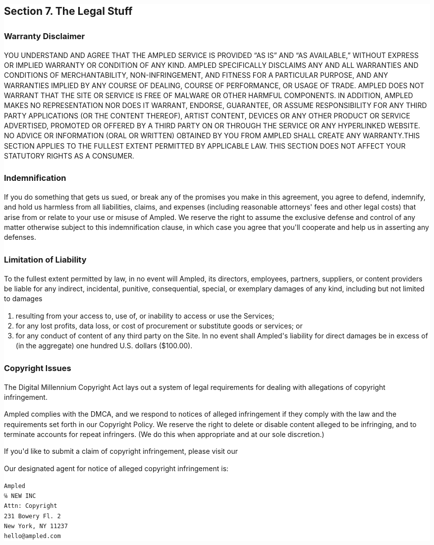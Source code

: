 
## Section 7. The Legal Stuff

### Warranty Disclaimer

YOU UNDERSTAND AND AGREE THAT THE AMPLED SERVICE IS PROVIDED “AS IS” AND “AS AVAILABLE,” WITHOUT EXPRESS OR IMPLIED WARRANTY OR CONDITION OF ANY KIND. AMPLED SPECIFICALLY DISCLAIMS ANY AND ALL WARRANTIES AND CONDITIONS OF MERCHANTABILITY, NON-INFRINGEMENT, AND FITNESS FOR A PARTICULAR PURPOSE, AND ANY WARRANTIES IMPLIED BY ANY COURSE OF DEALING, COURSE OF PERFORMANCE, OR USAGE OF TRADE. AMPLED DOES NOT WARRANT THAT THE SITE OR SERVICE IS FREE OF MALWARE OR OTHER HARMFUL COMPONENTS. IN ADDITION, AMPLED MAKES NO REPRESENTATION NOR DOES IT WARRANT, ENDORSE, GUARANTEE, OR ASSUME RESPONSIBILITY FOR ANY THIRD PARTY APPLICATIONS (OR THE CONTENT THEREOF), ARTIST CONTENT, DEVICES OR ANY OTHER PRODUCT OR SERVICE ADVERTISED, PROMOTED OR OFFERED BY A THIRD PARTY ON OR THROUGH THE SERVICE OR ANY HYPERLINKED WEBSITE. NO ADVICE OR INFORMATION (ORAL OR WRITTEN) OBTAINED BY YOU FROM AMPLED SHALL CREATE ANY WARRANTY.THIS SECTION APPLIES TO THE FULLEST EXTENT PERMITTED BY APPLICABLE LAW. THIS SECTION DOES NOT AFFECT YOUR STATUTORY RIGHTS AS A CONSUMER.

### Indemnification

If you do something that gets us sued, or break any of the promises you make in this agreement, you agree to defend, indemnify, and hold us harmless from all liabilities, claims, and expenses (including reasonable attorneys' fees and other legal costs) that arise from or relate to your use or misuse of Ampled. We reserve the right to assume the exclusive defense and control of any matter otherwise subject to this indemnification clause, in which case you agree
that you'll cooperate and help us in asserting any defenses.

### Limitation of Liability

To the fullest extent permitted by law, in no event will Ampled, its directors, employees, partners, suppliers, or content providers be liable for any indirect, incidental, punitive, consequential, special, or exemplary damages of any kind, including but not limited to damages

1. resulting from your access to, use of, or inability to access or use the Services;
2. for any lost profits, data loss, or cost of procurement or substitute goods or services; or
3. for any conduct of content of any third party on the Site. In no event shall Ampled's liability for direct damages be in excess of (in the aggregate) one hundred U.S. dollars ($100.00).

### Copyright Issues

The Digital Millennium Copyright Act lays out a system of legal requirements for dealing with allegations of copyright infringement.

Ampled complies with the DMCA, and we respond to notices of alleged infringement if they comply with the law and the requirements set forth in our Copyright Policy. We reserve the right to delete or disable content alleged to be infringing, and to terminate accounts for repeat infringers. (We do this when appropriate and at our sole discretion.)

If you'd like to submit a claim of copyright infringement, please visit our

Our designated agent for notice of alleged copyright infringement is:

    Ampled
    ℅ NEW INC
    Attn: Copyright
    231 Bowery Fl. 2
    New York, NY 11237
    hello@ampled.com
